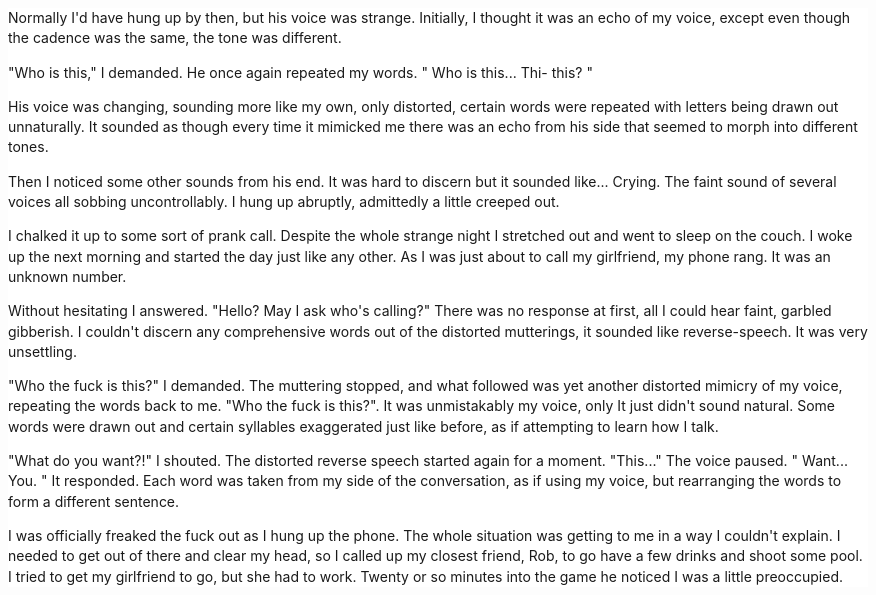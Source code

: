
  
 Normally I'd have hung up by then, but his voice was strange. Initially, I thought it was an echo of my voice, except even though the cadence was the same, the tone was different.
  

  

  

  
 "Who is this," I demanded. He once again repeated my words. " Who is this... Thi- this? "
  

  

  

  
 His voice was changing, sounding more like my own, only distorted, certain words were repeated with letters being drawn out unnaturally. It sounded as though every time it mimicked me there was an echo from his side that seemed to morph into different tones. 
  

  

  
 Then I noticed some other sounds from his end. It was hard to discern but it sounded like... Crying. The faint sound of several voices all sobbing uncontrollably. I hung up abruptly, admittedly a little creeped out.
  

  

  
 I chalked it up to some sort of prank call. Despite the whole strange night I stretched out and went to sleep on the couch. I woke up the next morning and started the day just like any other. As I was just about to call my girlfriend, my phone rang. It was an unknown number.
  

  

  
 Without hesitating I answered. "Hello? May I ask who's calling?" There was no response at first, all I could hear faint, garbled gibberish. I couldn't discern any comprehensive words out of the distorted mutterings, it sounded like reverse-speech. It was very unsettling.
  

  

  
 "Who the fuck is this?" I demanded. The muttering stopped, and what followed was yet another distorted mimicry of my voice, repeating the words back to me. "Who the fuck is this?". It was unmistakably my voice, only It just didn't sound natural. Some words were drawn out and certain syllables exaggerated just like before, as if attempting to learn how I talk. 
  

  

  
 "What do you want?!" I shouted. The distorted reverse speech started again for a moment. "This..." The voice paused. " Want... You. " It responded. Each word was taken from my side of the conversation, as if using my voice, but rearranging the words to form a different sentence.
  

  

  
 I was officially freaked the fuck out as I hung up the phone. The whole situation was getting to me in a way I couldn't explain. I needed to get out of there and clear my head, so I called up my closest friend, Rob,  to go have a few drinks and shoot some pool. I tried to get my girlfriend to go, but she had to work. Twenty or so minutes into the game he noticed I was a little preoccupied.
  